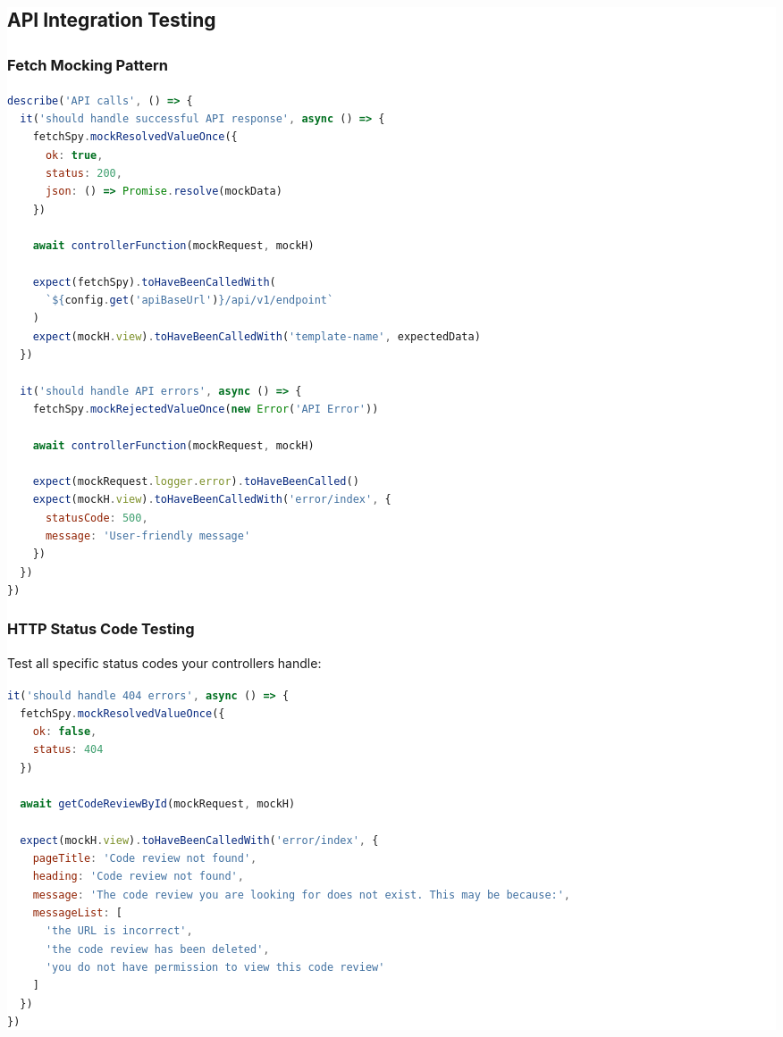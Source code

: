 ## API Integration Testing

### Fetch Mocking Pattern
```javascript
describe('API calls', () => {
  it('should handle successful API response', async () => {
    fetchSpy.mockResolvedValueOnce({
      ok: true,
      status: 200,
      json: () => Promise.resolve(mockData)
    })

    await controllerFunction(mockRequest, mockH)

    expect(fetchSpy).toHaveBeenCalledWith(
      `${config.get('apiBaseUrl')}/api/v1/endpoint`
    )
    expect(mockH.view).toHaveBeenCalledWith('template-name', expectedData)
  })

  it('should handle API errors', async () => {
    fetchSpy.mockRejectedValueOnce(new Error('API Error'))

    await controllerFunction(mockRequest, mockH)

    expect(mockRequest.logger.error).toHaveBeenCalled()
    expect(mockH.view).toHaveBeenCalledWith('error/index', {
      statusCode: 500,
      message: 'User-friendly message'
    })
  })
})
```

### HTTP Status Code Testing
Test all specific status codes your controllers handle:

```javascript
it('should handle 404 errors', async () => {
  fetchSpy.mockResolvedValueOnce({
    ok: false,
    status: 404
  })

  await getCodeReviewById(mockRequest, mockH)

  expect(mockH.view).toHaveBeenCalledWith('error/index', {
    pageTitle: 'Code review not found',
    heading: 'Code review not found',
    message: 'The code review you are looking for does not exist. This may be because:',
    messageList: [
      'the URL is incorrect',
      'the code review has been deleted',
      'you do not have permission to view this code review'
    ]
  })
})
```
